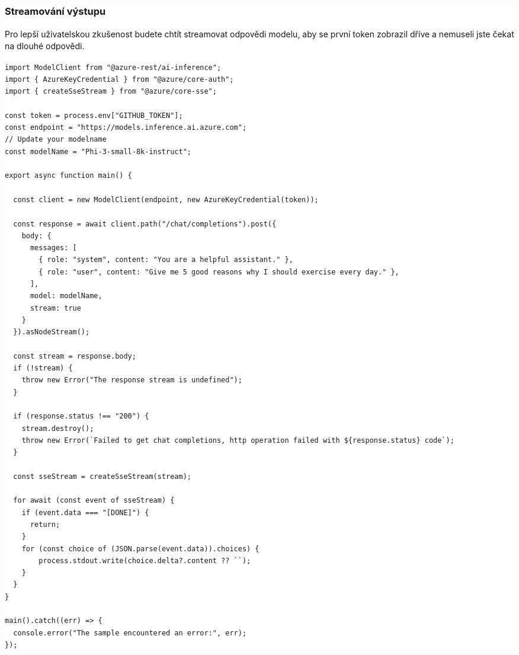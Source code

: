 ### Streamování výstupu  
Pro lepší uživatelskou zkušenost budete chtít streamovat odpovědi modelu, aby se první token zobrazil dříve a nemuseli jste čekat na dlouhé odpovědi.  

```
import ModelClient from "@azure-rest/ai-inference";
import { AzureKeyCredential } from "@azure/core-auth";
import { createSseStream } from "@azure/core-sse";

const token = process.env["GITHUB_TOKEN"];
const endpoint = "https://models.inference.ai.azure.com";
// Update your modelname
const modelName = "Phi-3-small-8k-instruct";

export async function main() {

  const client = new ModelClient(endpoint, new AzureKeyCredential(token));

  const response = await client.path("/chat/completions").post({
    body: {
      messages: [
        { role: "system", content: "You are a helpful assistant." },
        { role: "user", content: "Give me 5 good reasons why I should exercise every day." },
      ],
      model: modelName,
      stream: true
    }
  }).asNodeStream();

  const stream = response.body;
  if (!stream) {
    throw new Error("The response stream is undefined");
  }

  if (response.status !== "200") {
    stream.destroy();
    throw new Error(`Failed to get chat completions, http operation failed with ${response.status} code`);
  }

  const sseStream = createSseStream(stream);

  for await (const event of sseStream) {
    if (event.data === "[DONE]") {
      return;
    }
    for (const choice of (JSON.parse(event.data)).choices) {
        process.stdout.write(choice.delta?.content ?? ``);
    }
  }
}

main().catch((err) => {
  console.error("The sample encountered an error:", err);
});
```  
